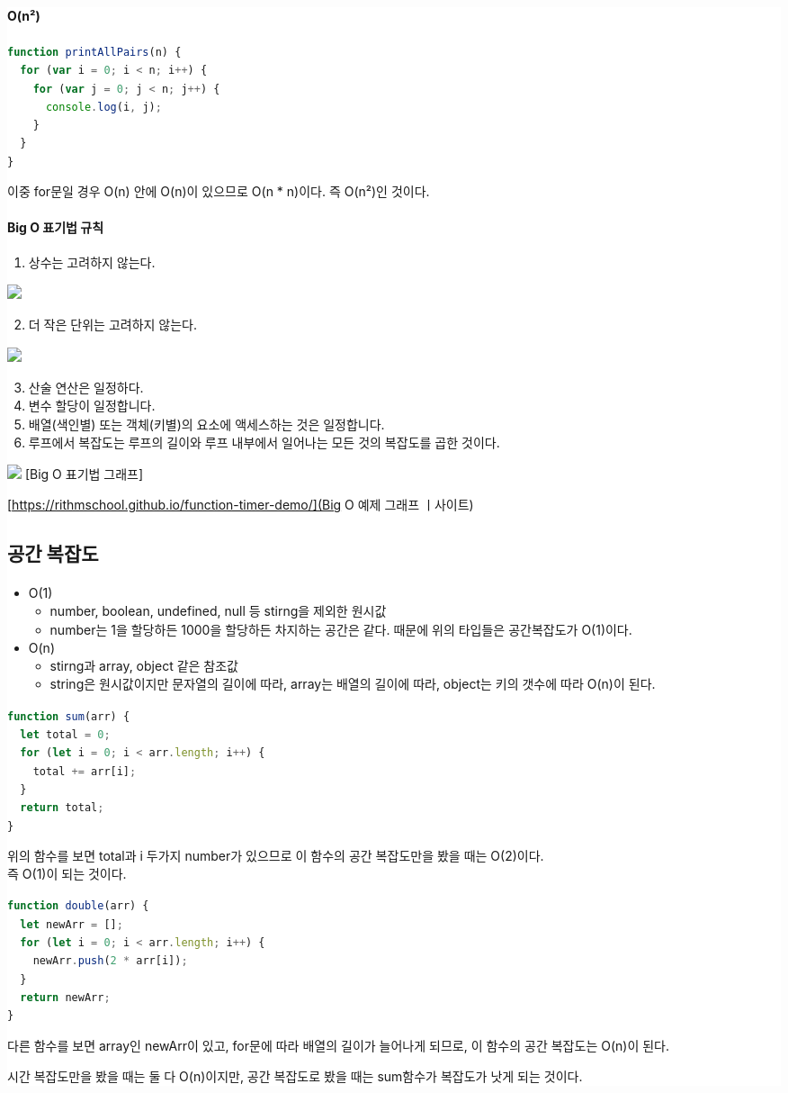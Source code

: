 #### O(n²)
```javascript
function printAllPairs(n) {
  for (var i = 0; i < n; i++) {
    for (var j = 0; j < n; j++) {
      console.log(i, j);
    }
  }
}
```
이중 for문일 경우 O(n) 안에 O(n)이 있으므로 O(n * n)이다. 즉 O(n²)인 것이다.  

#### Big O 표기법 규칙
1. 상수는 고려하지 않는다.  
<img src='{{ "/assets/images/2021-12-04-post-img2.png" | relative_url }}' style="width:550px;" /> 

2. 더 작은 단위는 고려하지 않는다.  
<img src='{{ "/assets/images/2021-12-04-post-img3.png" | relative_url }}' style="width:550px;" /> 

3. 산술 연산은 일정하다.
4. 변수 할당이 일정합니다.
5. 배열(색인별) 또는 객체(키별)의 요소에 액세스하는 것은 일정합니다.
6. 루프에서 복잡도는 루프의 길이와 루프 내부에서 일어나는 모든 것의 복잡도를 곱한 것이다.  
<img src='{{ "/assets/images/2021-12-04-post-img4.png" | relative_url }}' style="width:550px;" /> 
[Big O 표기법 그래프]
  
[https://rithmschool.github.io/function-timer-demo/](Big O 예제 그래프 ㅣ사이트)  

## 공간 복잡도
* O(1)
  * number, boolean, undefined, null 등 stirng을 제외한 원시값
  * number는 1을 할당하든 1000을 할당하든 차지하는 공간은 같다. 때문에 위의 타입들은 공간복잡도가 O(1)이다.
* O(n)
  * stirng과 array, object 같은 참조값
  * string은 원시값이지만 문자열의 길이에 따라, array는 배열의 길이에 따라, object는 키의 갯수에 따라 O(n)이 된다.

```javascript
function sum(arr) {
  let total = 0;
  for (let i = 0; i < arr.length; i++) {
    total += arr[i];
  }
  return total;
}
```
위의 함수를 보면 total과 i 두가지 number가 있으므로 이 함수의 공간 복잡도만을 봤을 때는 O(2)이다.  
즉 O(1)이 되는 것이다.

```javascript
function double(arr) {
  let newArr = [];
  for (let i = 0; i < arr.length; i++) {
    newArr.push(2 * arr[i]);
  }
  return newArr;
}
```
다른 함수를 보면 array인 newArr이 있고, for문에 따라 배열의 길이가 늘어나게 되므로, 이 함수의 공간 복잡도는 O(n)이 된다.  
  
시간 복잡도만을 봤을 때는 둘 다 O(n)이지만, 공간 복잡도로 봤을 때는 sum함수가 복잡도가 낫게 되는 것이다.